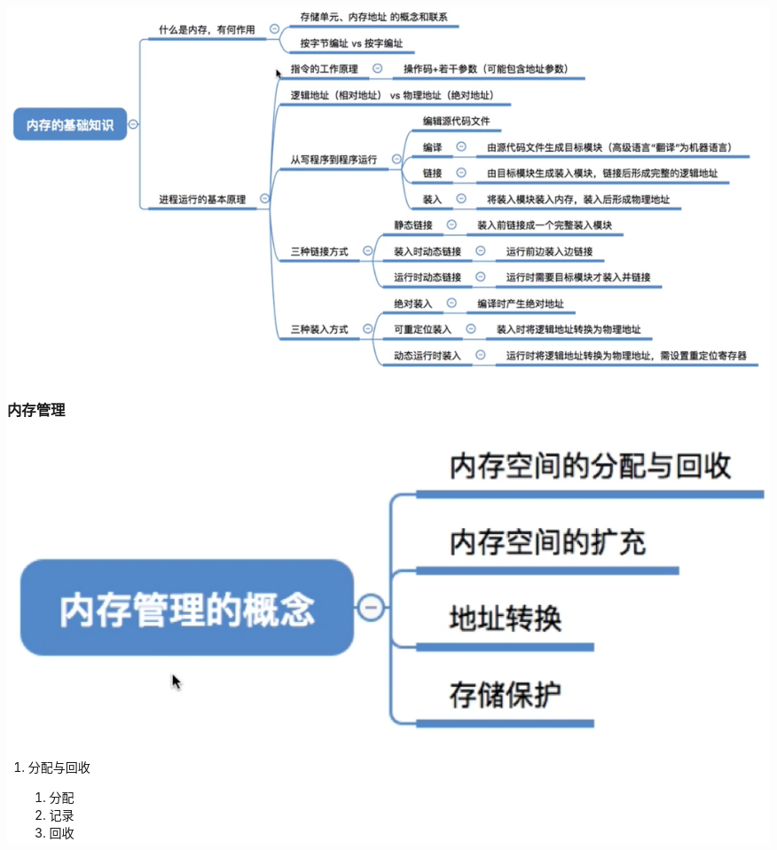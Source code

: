 ![image-20201007092232613](操作系统-王道.assets/image-20201007092232613.png)

### 内存管理

![image-20201007092357271](操作系统-王道.assets/image-20201007092357271.png)

1. 分配与回收

   1. 分配
   2. 记录
   3. 回收
